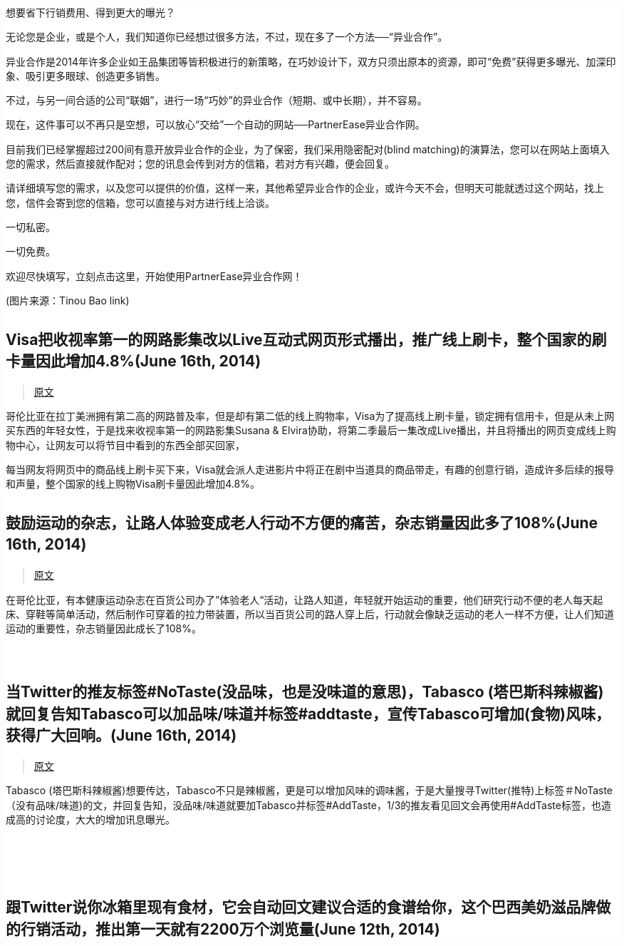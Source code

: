 想要省下行销费用、得到更大的曝光？

无论您是企业，或是个人，我们知道你已经想过很多方法，不过，现在多了一个方法──“异业合作”。

异业合作是2014年许多企业如王品集团等皆积极进行的新策略，在巧妙设计下，双方只须出原本的资源，即可“免费”获得更多曝光、加深印象、吸引更多眼球、创造更多销售。

不过，与另一间合适的公司“联姻”，进行一场“巧妙”的异业合作（短期、或中长期），并不容易。

现在，这件事可以不再只是空想，可以放心“交给”一个自动的网站──PartnerEase异业合作网。

目前我们已经掌握超过200间有意开放异业合作的企业，为了保密，我们采用隐密配对(blind matching)的演算法，您可以在网站上面填入您的需求，然后直接就作配对；您的讯息会传到对方的信箱，若对方有兴趣，便会回复。

请详细填写您的需求，以及您可以提供的价值，这样一来，其他希望异业合作的企业，或许今天不会，但明天可能就透过这个网站，找上您，信件会寄到您的信箱，您可以直接与对方进行线上洽谈。

一切私密。

一切免费。

欢迎尽快填写，立刻点击这里，开始使用PartnerEase异业合作网！

(图片来源：Tinou Bao link)

## Visa把收视率第一的网路影集改以Live互动式网页形式播出，推广线上刷卡，整个国家的刷卡量因此增加4.8%(June 16th,  2014)

> [原文](http://mr6.cc/?p=11983)


哥伦比亚在拉丁美洲拥有第二高的网路普及率，但是却有第二低的线上购物率，Visa为了提高线上刷卡量，锁定拥有信用卡，但是从未上网买东西的年轻女性，于是找来收视率第一的网路影集Susana & Elvira协助，将第二季最后一集改成Live播出，并且将播出的网页变成线上购物中心，让网友可以将节目中看到的东西全部买回家，

每当网友将网页中的商品线上刷卡买下来，Visa就会派人走进影片中将正在剧中当道具的商品带走，有趣的创意行销，造成许多后续的报导和声量，整个国家的线上购物Visa刷卡量因此增加4.8%。

## 鼓励运动的杂志，让路人体验变成老人行动不方便的痛苦，杂志销量因此多了108%(June 16th,  2014)

> [原文](http://mr6.cc/?p=11979)


在哥伦比亚，有本健康运动杂志在百货公司办了”体验老人“活动，让路人知道，年轻就开始运动的重要，他们研究行动不便的老人每天起床、穿鞋等简单活动，然后制作可穿着的拉力带装置，所以当百货公司的路人穿上后，行动就会像缺乏运动的老人一样不方便，让人们知道运动的重要性，杂志销量因此成长了108%。

 

## 当Twitter的推友标签#NoTaste(没品味，也是没味道的意思)，Tabasco (塔巴斯科辣椒酱) 就回复告知Tabasco可以加品味/味道并标签#addtaste，宣传Tabasco可增加(食物)风味，获得广大回响。(June 16th,  2014)

> [原文](http://mr6.cc/?p=11974)


Tabasco (塔巴斯科辣椒酱)想要传达，Tabasco不只是辣椒酱，更是可以增加风味的调味酱，于是大量搜寻Twitter(推特)上标签＃NoTaste（没有品味/味道)的文，并回复告知，没品味/味道就要加Tabasco并标签#AddTaste，1/3的推友看见回文会再使用#AddTaste标签，也造成高的讨论度，大大的增加讯息曝光。

 

 

## 跟Twitter说你冰箱里现有食材，它会自动回文建议合适的食谱给你，这个巴西美奶滋品牌做的行销活动，推出第一天就有2200万个浏览量(June 12th,  2014)

